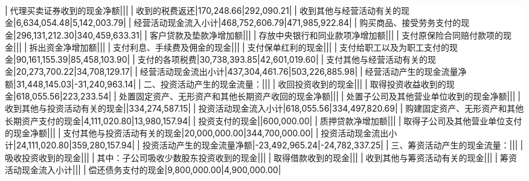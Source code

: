 | 代理买卖证券收到的现金净额|||
| 收到的税费返还|170,248.66|292,090.21|
| 收到其他与经营活动有关的现金|6,634,054.48|5,142,003.79|
| 经营活动现金流入小计|468,752,606.79|471,985,922.84|
| 购买商品、接受劳务支付的现金|296,131,212.30|340,459,633.31|
| 客户贷款及垫款净增加额|||
| 存放中央银行和同业款项净增加额|||
| 支付原保险合同赔付款项的现金|||
| 拆出资金净增加额|||
| 支付利息、手续费及佣金的现金|||
| 支付保单红利的现金|||
| 支付给职工以及为职工支付的现金|90,161,155.39|85,458,103.90|
| 支付的各项税费|30,738,393.85|42,601,019.60|
| 支付其他与经营活动有关的现金|20,273,700.22|34,708,129.17|
| 经营活动现金流出小计|437,304,461.76|503,226,885.98|
| 经营活动产生的现金流量净额|31,448,145.03|-31,240,963.14|
| 二、投资活动产生的现金流量：|||
| 收回投资收到的现金|||
| 取得投资收益收到的现金|618,055.56|223,233.54|
| 处置固定资产、无形资产和其他长期资产收回的现金净额|||
| 处置子公司及其他营业单位收到的现金净额|||
| 收到其他与投资活动有关的现金||334,274,587.15|
| 投资活动现金流入小计|618,055.56|334,497,820.69|
| 购建固定资产、无形资产和其他长期资产支付的现金|4,111,020.80|13,980,157.94|
| 投资支付的现金||600,000.00|
| 质押贷款净增加额|||
| 取得子公司及其他营业单位支付的现金净额|||
| 支付其他与投资活动有关的现金|20,000,000.00|344,700,000.00|
| 投资活动现金流出小计|24,111,020.80|359,280,157.94|
| 投资活动产生的现金流量净额|-23,492,965.24|-24,782,337.25|
| 三、筹资活动产生的现金流量：|||
| 吸收投资收到的现金|||
| 其中：子公司吸收少数股东投资收到的现金|||
| 取得借款收到的现金|||
| 收到其他与筹资活动有关的现金|||
| 筹资活动现金流入小计|||
| 偿还债务支付的现金|9,800,000.00|4,900,000.00|